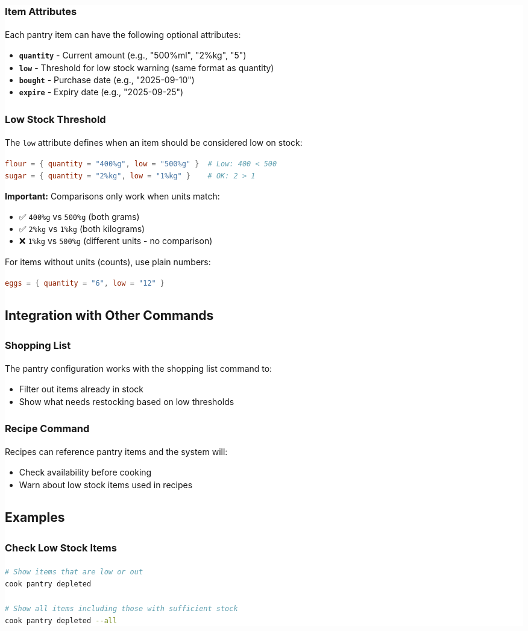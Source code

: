 ### Item Attributes

Each pantry item can have the following optional attributes:

- **`quantity`** - Current amount (e.g., "500%ml", "2%kg", "5")
- **`low`** - Threshold for low stock warning (same format as quantity)
- **`bought`** - Purchase date (e.g., "2025-09-10")
- **`expire`** - Expiry date (e.g., "2025-09-25")

### Low Stock Threshold

The `low` attribute defines when an item should be considered low on stock:

```toml
flour = { quantity = "400%g", low = "500%g" }  # Low: 400 < 500
sugar = { quantity = "2%kg", low = "1%kg" }    # OK: 2 > 1
```

**Important:** Comparisons only work when units match:
- ✅ `400%g` vs `500%g` (both grams)
- ✅ `2%kg` vs `1%kg` (both kilograms)
- ❌ `1%kg` vs `500%g` (different units - no comparison)

For items without units (counts), use plain numbers:
```toml
eggs = { quantity = "6", low = "12" }
```

## Integration with Other Commands

### Shopping List

The pantry configuration works with the shopping list command to:
- Filter out items already in stock
- Show what needs restocking based on low thresholds

### Recipe Command

Recipes can reference pantry items and the system will:
- Check availability before cooking
- Warn about low stock items used in recipes

## Examples

### Check Low Stock Items
```bash
# Show items that are low or out
cook pantry depleted

# Show all items including those with sufficient stock
cook pantry depleted --all
```
